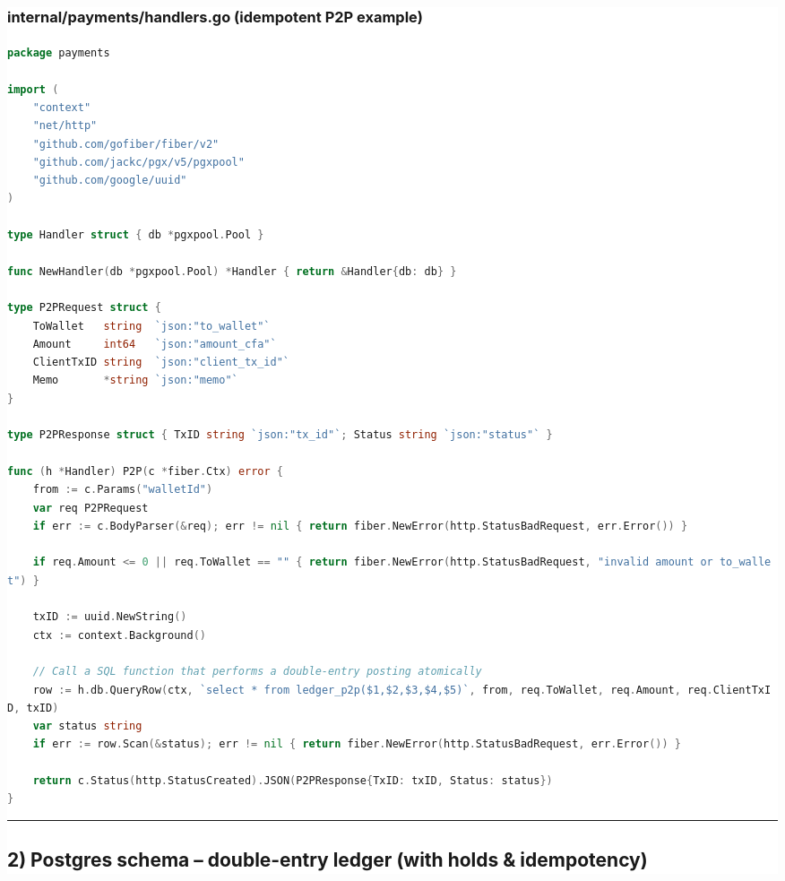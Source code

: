 ### internal/payments/handlers.go (idempotent P2P example)
```go
package payments

import (
	"context"
	"net/http"
	"github.com/gofiber/fiber/v2"
	"github.com/jackc/pgx/v5/pgxpool"
	"github.com/google/uuid"
)

type Handler struct { db *pgxpool.Pool }

func NewHandler(db *pgxpool.Pool) *Handler { return &Handler{db: db} }

type P2PRequest struct {
	ToWallet   string  `json:"to_wallet"`
	Amount     int64   `json:"amount_cfa"`
	ClientTxID string  `json:"client_tx_id"`
	Memo       *string `json:"memo"`
}

type P2PResponse struct { TxID string `json:"tx_id"`; Status string `json:"status"` }

func (h *Handler) P2P(c *fiber.Ctx) error {
	from := c.Params("walletId")
	var req P2PRequest
	if err := c.BodyParser(&req); err != nil { return fiber.NewError(http.StatusBadRequest, err.Error()) }

	if req.Amount <= 0 || req.ToWallet == "" { return fiber.NewError(http.StatusBadRequest, "invalid amount or to_wallet") }

	txID := uuid.NewString()
	ctx := context.Background()

	// Call a SQL function that performs a double‑entry posting atomically
	row := h.db.QueryRow(ctx, `select * from ledger_p2p($1,$2,$3,$4,$5)`, from, req.ToWallet, req.Amount, req.ClientTxID, txID)
	var status string
	if err := row.Scan(&status); err != nil { return fiber.NewError(http.StatusBadRequest, err.Error()) }

	return c.Status(http.StatusCreated).JSON(P2PResponse{TxID: txID, Status: status})
}
```

---

## 2) Postgres schema – double‑entry ledger (with holds & idempotency)
